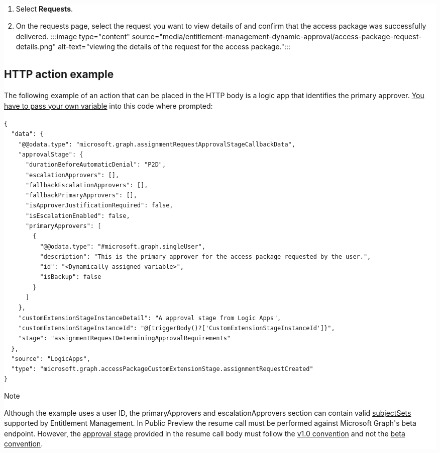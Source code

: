 1. Select **Requests**.

1. On the requests page, select the request you want to view details of and confirm that the access package was successfully delivered.
    :::image type="content" source="media/entitlement-management-dynamic-approval/access-package-request-details.png" alt-text="viewing the details of the request for the access package.":::
    

## HTTP action example

The following example of an action that can be placed in the HTTP body is a logic app that identifies the primary approver. [You have to pass your own variable](/azure/logic-apps/logic-apps-create-variables-store-values?tabs=consumption) into this code where prompted:

```
{
  "data": {
    "@@odata.type": "microsoft.graph.assignmentRequestApprovalStageCallbackData",
    "approvalStage": {
      "durationBeforeAutomaticDenial": "P2D",
      "escalationApprovers": [],
      "fallbackEscalationApprovers": [],
      "fallbackPrimaryApprovers": [],
      "isApproverJustificationRequired": false,
      "isEscalationEnabled": false,
      "primaryApprovers": [
        {
          "@@odata.type": "#microsoft.graph.singleUser",
          "description": "This is the primary approver for the access package requested by the user.",
          "id": "<Dynamically assigned variable>",
          "isBackup": false
        }
      ]
    },
    "customExtensionStageInstanceDetail": "A approval stage from Logic Apps",
    "customExtensionStageInstanceId": "@{triggerBody()?['CustomExtensionStageInstanceId']}",
    "stage": "assignmentRequestDeterminingApprovalRequirements"
  },
  "source": "LogicApps",
  "type": "microsoft.graph.accessPackageCustomExtensionStage.assignmentRequestCreated"
}
```


> [!NOTE]
> Although the example uses a user ID, the primaryApprovers and escalationApprovers section can contain valid [subjectSets](/graph/api/resources/subjectset) supported by Entitlement Management. In Public Preview the resume call must be performed against Microsoft Graph's beta endpoint. However, the [approval stage](/graph/api/resources/accesspackageapprovalstage?view=graph-rest-1.0) provided in the resume call body must follow the [v1.0 convention](/graph/api/resources/accesspackageapprovalstage?view=graph-rest-1.0) and not the [beta convention](/graph/api/resources/approvalstage?view=graph-rest-beta).
